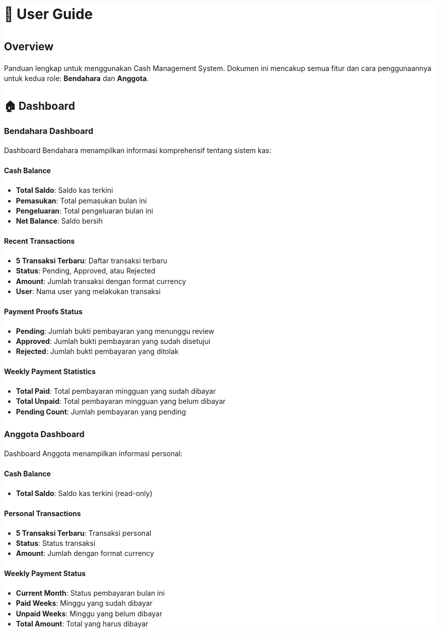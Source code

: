 # 👥 User Guide

## Overview

Panduan lengkap untuk menggunakan Cash Management System. Dokumen ini mencakup semua fitur dan cara penggunaannya untuk kedua role: **Bendahara** dan **Anggota**.

## 🏠 Dashboard

### Bendahara Dashboard
Dashboard Bendahara menampilkan informasi komprehensif tentang sistem kas:

#### Cash Balance
- **Total Saldo**: Saldo kas terkini
- **Pemasukan**: Total pemasukan bulan ini
- **Pengeluaran**: Total pengeluaran bulan ini
- **Net Balance**: Saldo bersih

#### Recent Transactions
- **5 Transaksi Terbaru**: Daftar transaksi terbaru
- **Status**: Pending, Approved, atau Rejected
- **Amount**: Jumlah transaksi dengan format currency
- **User**: Nama user yang melakukan transaksi

#### Payment Proofs Status
- **Pending**: Jumlah bukti pembayaran yang menunggu review
- **Approved**: Jumlah bukti pembayaran yang sudah disetujui
- **Rejected**: Jumlah bukti pembayaran yang ditolak

#### Weekly Payment Statistics
- **Total Paid**: Total pembayaran mingguan yang sudah dibayar
- **Total Unpaid**: Total pembayaran mingguan yang belum dibayar
- **Pending Count**: Jumlah pembayaran yang pending

### Anggota Dashboard
Dashboard Anggota menampilkan informasi personal:

#### Cash Balance
- **Total Saldo**: Saldo kas terkini (read-only)

#### Personal Transactions
- **5 Transaksi Terbaru**: Transaksi personal
- **Status**: Status transaksi
- **Amount**: Jumlah dengan format currency

#### Weekly Payment Status
- **Current Month**: Status pembayaran bulan ini
- **Paid Weeks**: Minggu yang sudah dibayar
- **Unpaid Weeks**: Minggu yang belum dibayar
- **Total Amount**: Total yang harus dibayar
